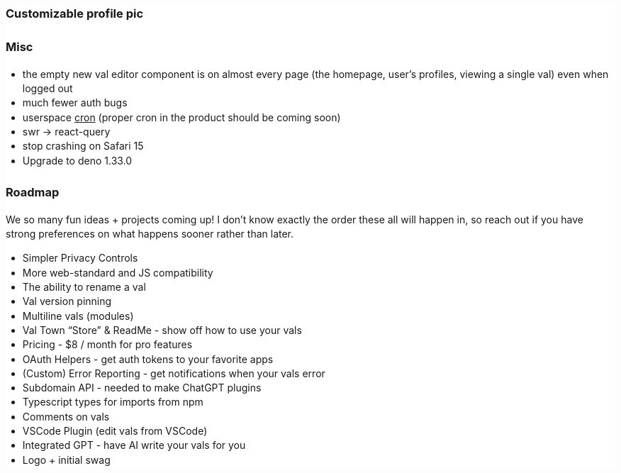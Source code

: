 ### Customizable profile pic

<video controls><source src="/video/screenshot_2023-05-15_at_150749.mp4" /></video>

### Misc

- the empty new val editor component is on almost every page (the homepage,
  user’s profiles, viewing a single val) even when logged out
- much fewer auth bugs
- userspace [cron](https://www.val.town/v/stevekrouse.cron) (proper cron in the
  product should be coming soon)
- swr → react-query
- stop crashing on Safari 15
- Upgrade to deno 1.33.0

### Roadmap

We so many fun ideas + projects coming up! I don’t know exactly the order these
all will happen in, so reach out if you have strong preferences on what happens
sooner rather than later.

- Simpler Privacy Controls
- More web-standard and JS compatibility
- The ability to rename a val
- Val version pinning
- Multiline vals (modules)
- Val Town “Store” & ReadMe - show off how to use your vals
- Pricing - $8 / month for pro features
- OAuth Helpers - get auth tokens to your favorite apps
- (Custom) Error Reporting - get notifications when your vals error
- Subdomain API - needed to make ChatGPT plugins
- Typescript types for imports from npm
- Comments on vals
- VSCode Plugin (edit vals from VSCode)
- Integrated GPT - have AI write your vals for you
- Logo + initial swag
